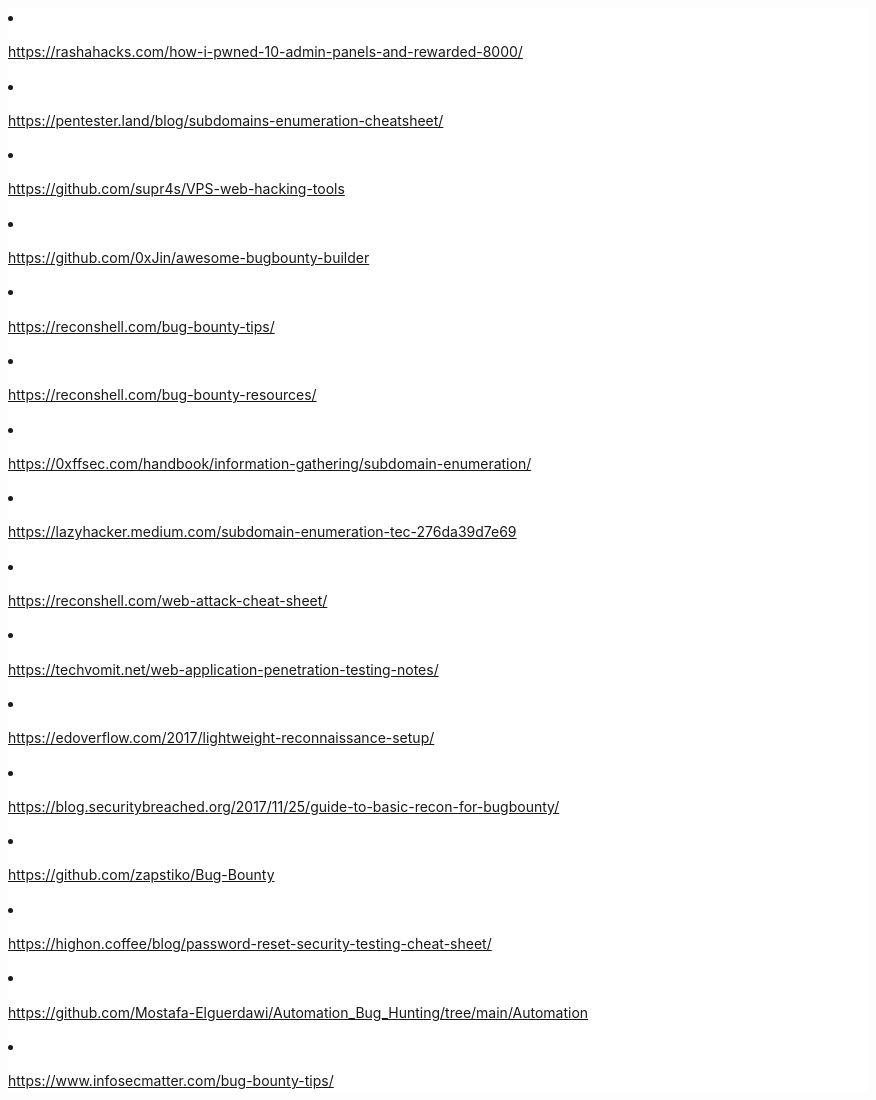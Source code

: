 <li>
<p dir="auto"><a href="https://rashahacks.com/how-i-pwned-10-admin-panels-and-rewarded-8000/" rel="nofollow">https://rashahacks.com/how-i-pwned-10-admin-panels-and-rewarded-8000/</a></p>
</li>
<li>
<p dir="auto"><a href="https://pentester.land/blog/subdomains-enumeration-cheatsheet/" rel="nofollow">https://pentester.land/blog/subdomains-enumeration-cheatsheet/</a></p>
</li>
<li>
<p dir="auto"><a href="https://github.com/supr4s/VPS-web-hacking-tools">https://github.com/supr4s/VPS-web-hacking-tools</a></p>
</li>
<li>
<p dir="auto"><a href="https://github.com/0xJin/awesome-bugbounty-builder">https://github.com/0xJin/awesome-bugbounty-builder</a></p>
</li>
<li>
<p dir="auto"><a href="https://reconshell.com/bug-bounty-tips/" rel="nofollow">https://reconshell.com/bug-bounty-tips/</a></p>
</li>
<li>
<p dir="auto"><a href="https://reconshell.com/bug-bounty-resources/" rel="nofollow">https://reconshell.com/bug-bounty-resources/</a></p>
</li>
<li>
<p dir="auto"><a href="https://0xffsec.com/handbook/information-gathering/subdomain-enumeration/" rel="nofollow">https://0xffsec.com/handbook/information-gathering/subdomain-enumeration/</a></p>
</li>
<li>
<p dir="auto"><a href="https://lazyhacker.medium.com/subdomain-enumeration-tec-276da39d7e69" rel="nofollow">https://lazyhacker.medium.com/subdomain-enumeration-tec-276da39d7e69</a></p>
</li>
<li>
<p dir="auto"><a href="https://reconshell.com/web-attack-cheat-sheet/" rel="nofollow">https://reconshell.com/web-attack-cheat-sheet/</a></p>
</li>
<li>
<p dir="auto"><a href="https://techvomit.net/web-application-penetration-testing-notes/" rel="nofollow">https://techvomit.net/web-application-penetration-testing-notes/</a></p>
</li>
<li>
<p dir="auto"><a href="https://edoverflow.com/2017/lightweight-reconnaissance-setup/" rel="nofollow">https://edoverflow.com/2017/lightweight-reconnaissance-setup/</a></p>
</li>
<li>
<p dir="auto"><a href="https://blog.securitybreached.org/2017/11/25/guide-to-basic-recon-for-bugbounty/" rel="nofollow">https://blog.securitybreached.org/2017/11/25/guide-to-basic-recon-for-bugbounty/</a></p>
</li>
<li>
<p dir="auto"><a href="https://github.com/zapstiko/Bug-Bounty">https://github.com/zapstiko/Bug-Bounty</a></p>
</li>
<li>
<p dir="auto"><a href="https://highon.coffee/blog/password-reset-security-testing-cheat-sheet/" rel="nofollow">https://highon.coffee/blog/password-reset-security-testing-cheat-sheet/</a></p>
</li>
<li>
<p dir="auto"><a href="https://github.com/Mostafa-Elguerdawi/Automation_Bug_Hunting/tree/main/Automation">https://github.com/Mostafa-Elguerdawi/Automation_Bug_Hunting/tree/main/Automation</a></p>
</li>
<li>
<p dir="auto"><a href="https://www.infosecmatter.com/bug-bounty-tips/" rel="nofollow">https://www.infosecmatter.com/bug-bounty-tips/</a></p>